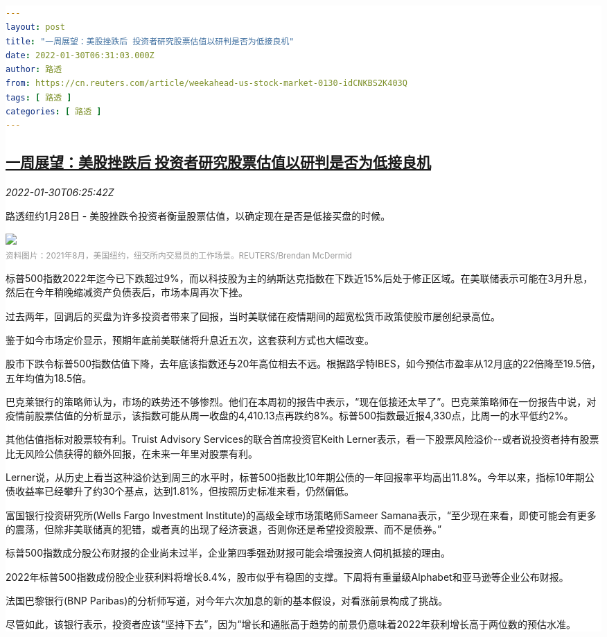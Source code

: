 ```yaml
---
layout: post
title: "一周展望：美股挫跌后 投资者研究股票估值以研判是否为低接良机"
date: 2022-01-30T06:31:03.000Z
author: 路透
from: https://cn.reuters.com/article/weekahead-us-stock-market-0130-idCNKBS2K403Q
tags: [ 路透 ]
categories: [ 路透 ]
---
```


[一周展望：美股挫跌后 投资者研究股票估值以研判是否为低接良机](https://cn.reuters.com/article/weekahead-us-stock-market-0130-idCNKBS2K403Q)
------

<div>
<div><i>2022-01-30T06:25:42Z</i></div><p>路透纽约1月28日 - 美股挫跌令投资者衡量股票估值，以确定现在是否是低接买盘的时候。</p><img src="https://static.reuters.com/resources/r/?m=02&d=20220130&t=2&i=1589444350&r=LYNXMPEI0T02M" width="100%"><div><small style="color: #999;">资料图片：2021年8月，美国纽约，纽交所内交易员的工作场景。REUTERS/Brendan McDermid</small></div><p>标普500指数2022年迄今已下跌超过9%，而以科技股为主的纳斯达克指数在下跌近15%后处于修正区域。在美联储表示可能在3月升息，然后在今年稍晚缩减资产负债表后，市场本周再次下挫。</p><p>过去两年，回调后的买盘为许多投资者带来了回报，当时美联储在疫情期间的超宽松货币政策使股市屡创纪录高位。</p><p>鉴于如今市场定价显示，预期年底前美联储将升息近五次，这套获利方式也大幅改变。</p><p>股市下跌令标普500指数估值下降，去年底该指数还与20年高位相去不远。根据路孚特IBES，如今预估市盈率从12月底的22倍降至19.5倍，五年均值为18.5倍。</p><p>巴克莱银行的策略师认为，市场的跌势还不够惨烈。他们在本周初的报告中表示，“现在低接还太早了”。巴克莱策略师在一份报告中说，对疫情前股票估值的分析显示，该指数可能从周一收盘的4,410.13点再跌约8%。标普500指数最近报4,330点，比周一的水平低约2%。</p><p>其他估值指标对股票较有利。Truist Advisory Services的联合首席投资官Keith Lerner表示，看一下股票风险溢价--或者说投资者持有股票比无风险公债获得的额外回报，在未来一年里对股票有利。</p><p>Lerner说，从历史上看当这种溢价达到周三的水平时，标普500指数比10年期公债的一年回报率平均高出11.8%。今年以来，指标10年期公债收益率已经攀升了约30个基点，达到1.81%，但按照历史标准来看，仍然偏低。</p><p>富国银行投资研究所(Wells Fargo Investment Institute)的高级全球市场策略师Sameer Samana表示，“至少现在来看，即使可能会有更多的震荡，但除非美联储真的犯错，或者真的出现了经济衰退，否则你还是希望投资股票、而不是债券。”</p><p>标普500指数成分股公布财报的企业尚未过半，企业第四季强劲财报可能会增强投资人伺机抵接的理由。</p><p>2022年标普500指数成份股企业获利料将增长8.4%，股市似乎有稳固的支撑。下周将有重量级Alphabet和亚马逊等企业公布财报。</p><p>法国巴黎银行(BNP Paribas)的分析师写道，对今年六次加息的新的基本假设，对看涨前景构成了挑战。</p><p>尽管如此，该银行表示，投资者应该“坚持下去”，因为“增长和通胀高于趋势的前景仍意味着2022年获利增长高于两位数的预估水准。</p>
</div>
